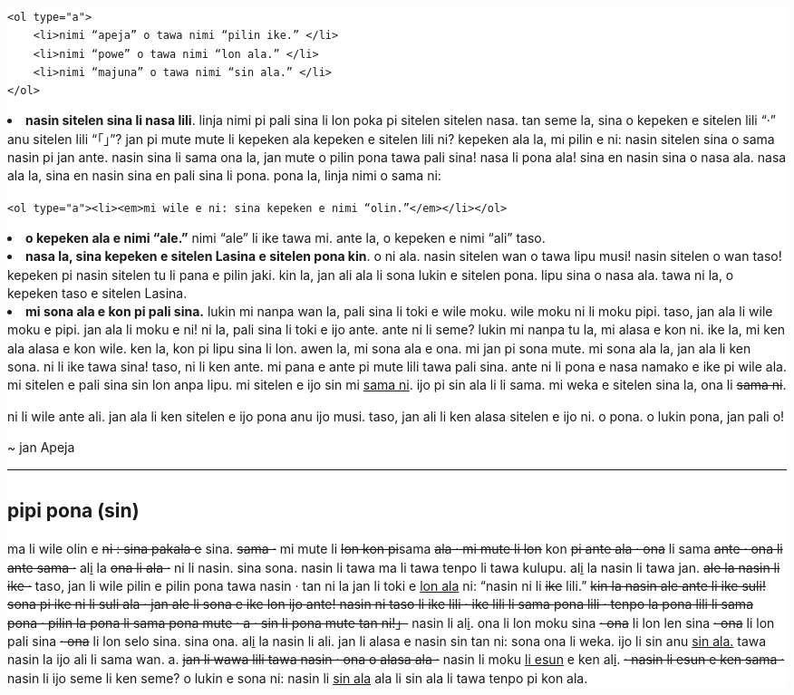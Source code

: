     <ol type="a">
        <li>nimi “apeja” o tawa nimi “pilin ike.” </li>
        <li>nimi “powe” o tawa nimi “lon ala.” </li>
        <li>nimi “majuna” o tawa nimi “sin ala.” </li>
    </ol>
</li>
<li>
    <strong>nasin sitelen sina li nasa lili</strong>. linja nimi pi pali sina li lon poka pi sitelen sitelen nasa. tan seme la, sina o kepeken e sitelen lili “·” anu sitelen lili “「」”? jan pi mute mute li kepeken ala kepeken e sitelen lili ni? kepeken ala la, mi pilin e ni: nasin sitelen sina o sama nasin pi jan ante. nasin sina li sama ona la, jan mute o pilin pona tawa pali sina! nasa li pona ala! sina en nasin sina o nasa ala. nasa ala la, sina en nasin sina en pali sina li pona. pona la, linja nimi o sama ni:
    
    <ol type="a"><li><em>mi wile e ni: sina kepeken e nimi “olin.”</em></li></ol>
</li>
<li><strong>o kepeken ala e nimi “ale.”</strong> nimi “ale” li ike tawa mi. ante la, o kepeken e nimi “ali” taso. </li>
<li><strong>nasa la, sina kepeken e sitelen Lasina e sitelen pona kin</strong>. o ni ala. nasin sitelen wan o tawa lipu musi! nasin sitelen o wan taso! kepeken pi nasin sitelen tu li pana e pilin jaki. kin la, jan ali ala li sona lukin e sitelen pona. lipu sina o nasa ala. tawa ni la, o kepeken taso e sitelen Lasina. </li>
<li><strong>mi sona ala e kon pi pali sina.</strong> lukin mi nanpa wan la, pali sina li toki e wile moku. wile moku ni li moku pipi. taso, jan ala li wile moku e pipi. jan ala li moku e ni! ni la, pali sina li toki e ijo ante. ante ni li seme? lukin mi nanpa tu la, mi alasa e kon ni. ike la, mi ken ala alasa e kon wile. ken la, kon pi lipu sina li lon. awen la, mi sona ala e ona. mi jan pi sona mute. mi sona ala la, jan ala li ken sona. ni li ike tawa sina! taso, ni li ken ante. mi pana e ante pi mute lili tawa pali sina. ante ni li pona e nasa namako e ike pi wile ala. mi sitelen e pali sina sin lon anpa lipu. mi sitelen e ijo sin mi <ins>sama ni</ins>. ijo pi sin ala li li sama. mi weka e sitelen sina la, ona li <del>sama ni</del>. </li>
</ol>

ni li wile ante ali. jan ala li ken sitelen e ijo pona anu ijo musi. taso, jan ali li ken alasa sitelen e ijo ni. o pona. o lukin pona, jan pali o! 

~ jan Apeja 

<hr>

## pipi pona (sin) 

<p>ma li wile olin e <del>ni : sina pakala e</del> sina. <del>sama ·</del> mi mute li <del>lon kon pi</del>sama <del>ala · mi mute li lon</del> kon <del>pi ante ala · ona</del> li sama <del>ante · ona li ante sama ·</del> al<ins>i</ins> la <del>ona li ala ·</del> ni li nasin. sina sona. nasin li tawa ma li tawa tenpo li tawa kulupu. al<ins>i</ins> la nasin li tawa jan. <del>ale la nasin li ike ·</del> taso, jan li wile pilin e pilin pona tawa nasin · tan ni la jan li toki e <ins>lon ala</ins> ni: “nasin ni li <del>ike</del> lili.” <del>kin la nasin ale ante li ike suli! sona pi ike ni li suli ala · jan ale li sona e ike lon ijo ante! nasin ni taso li ike lili · ike lili li sama pona lili · tenpo la pona lili li sama pona · pilin la pona li sama pona mute · a · sin li pona mute tan ni!」</del> nasin li al<ins>i</ins>. ona li lon moku sina <del>· ona</del> li lon len sina <del>· ona</del> li lon pali sina <del>· ona</del> li lon selo sina. sina ona. al<ins>i</ins> la nasin li ali. jan li alasa e nasin sin tan ni: sona ona li weka. ijo li sin anu <ins>sin ala.</ins> tawa nasin la ijo ali li sama wan. a. <del>jan li wawa lili tawa nasin · ona o alasa ala ·</del> nasin li moku <ins>li esun</ins> e ken al<ins>i</ins>. <del>· nasin li esun e ken sama ·</del> nasin li ijo seme li ken seme? o lukin e sona ni: nasin li <ins>sin ala</ins> ala li sin ala li tawa tenpo pi kon ala.</p>

